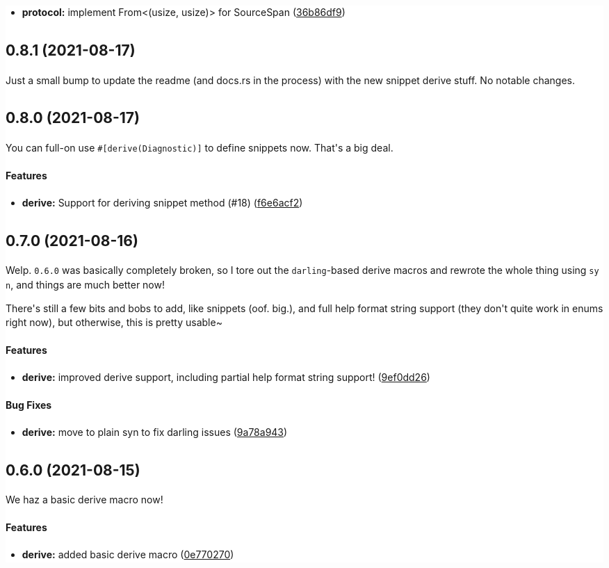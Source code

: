 * **protocol:** implement From<(usize, usize)> for SourceSpan ([36b86df9](https://github.com/zkat/miette/commit/36b86df9f51984405efa6f38be8bbb984d605207))



<a name="0.8.1"></a>
## 0.8.1 (2021-08-17)

Just a small bump to update the readme (and docs.rs in the process) with the
new snippet derive stuff. No notable changes.

<a name="0.8.0"></a>
## 0.8.0 (2021-08-17)

You can full-on use `#[derive(Diagnostic)]` to define snippets now. That's a
big deal.

#### Features

* **derive:**  Support for deriving snippet method (#18) ([f6e6acf2](https://github.com/zkat/miette/commit/f6e6acf2d2c301fd411c7c9c4b63a2b19aa69242))

<a name="0.7.0"></a>
## 0.7.0 (2021-08-16)

Welp. `0.6.0` was basically completely broken, so I tore out the
`darling`-based derive macros and rewrote the whole thing using `syn`, and
things are much better now!

There's still a few bits and bobs to add, like snippets (oof. big.), and full
help format string support (they don't quite work in enums right now), but
otherwise, this is pretty usable~

#### Features

* **derive:**  improved derive support, including partial help format string support! ([9ef0dd26](https://github.com/zkat/miette/commit/9ef0dd261fa537b280f32ea6f149785a69e33938))

#### Bug Fixes

* **derive:**  move to plain syn to fix darling issues ([9a78a943](https://github.com/zkat/miette/commit/9a78a943950078c879a1eb06baf819348139e1de))


<a name="0.6.0"></a>
## 0.6.0 (2021-08-15)

We haz a basic derive macro now!

#### Features

* **derive:**  added basic derive macro ([0e770270](https://github.com/zkat/miette/commit/0e7702700de8a4cd9022d660aaf363b735943d55))

